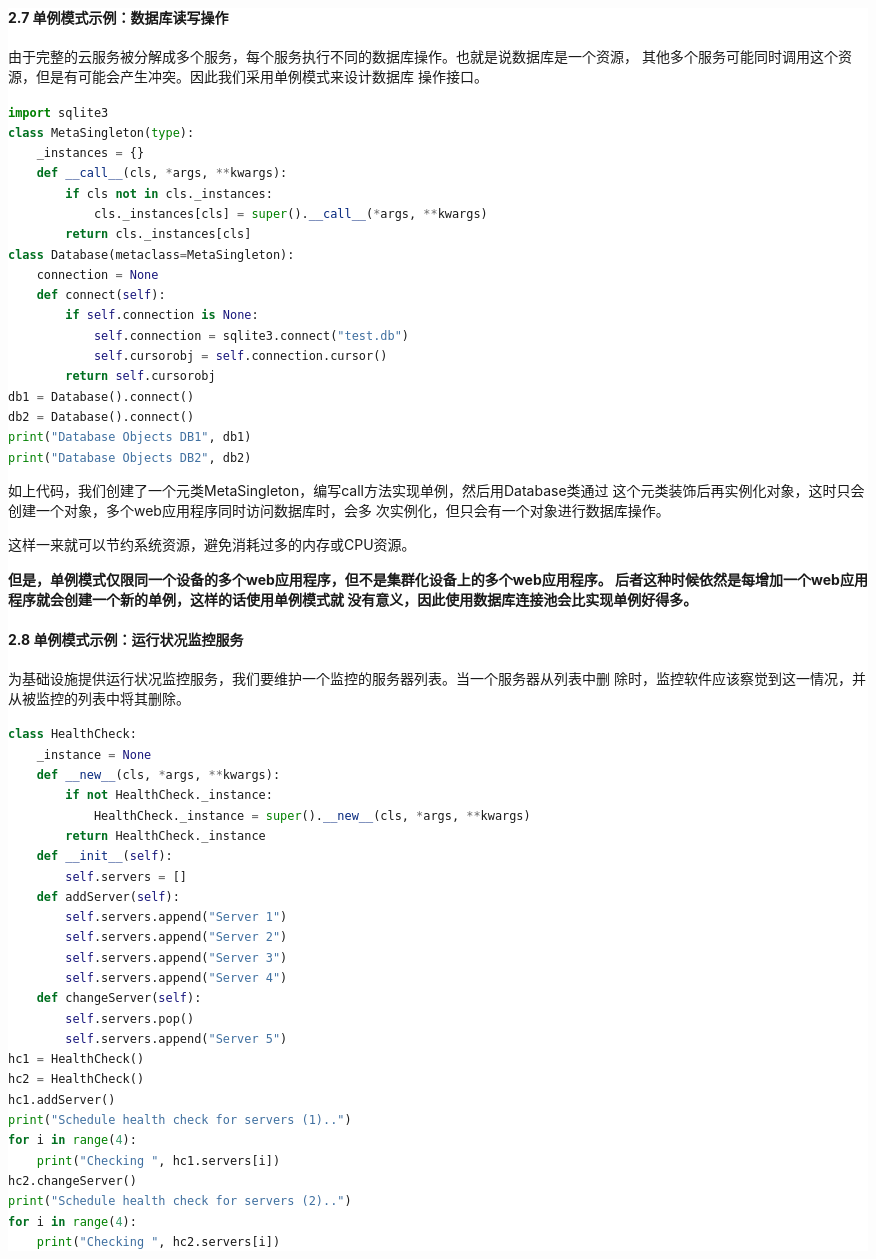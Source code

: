 #### 2.7 单例模式示例：数据库读写操作
由于完整的云服务被分解成多个服务，每个服务执行不同的数据库操作。也就是说数据库是一个资源，
其他多个服务可能同时调用这个资源，但是有可能会产生冲突。因此我们采用单例模式来设计数据库
操作接口。
```python
import sqlite3
class MetaSingleton(type):
    _instances = {}
    def __call__(cls, *args, **kwargs):
        if cls not in cls._instances:
            cls._instances[cls] = super().__call__(*args, **kwargs)
        return cls._instances[cls]
class Database(metaclass=MetaSingleton):
    connection = None
    def connect(self):
        if self.connection is None:
            self.connection = sqlite3.connect("test.db")
            self.cursorobj = self.connection.cursor()
        return self.cursorobj
db1 = Database().connect()
db2 = Database().connect()
print("Database Objects DB1", db1)
print("Database Objects DB2", db2)
```
如上代码，我们创建了一个元类MetaSingleton，编写call方法实现单例，然后用Database类通过
这个元类装饰后再实例化对象，这时只会创建一个对象，多个web应用程序同时访问数据库时，会多
次实例化，但只会有一个对象进行数据库操作。

这样一来就可以节约系统资源，避免消耗过多的内存或CPU资源。

**但是，单例模式仅限同一个设备的多个web应用程序，但不是集群化设备上的多个web应用程序。
后者这种时候依然是每增加一个web应用程序就会创建一个新的单例，这样的话使用单例模式就
没有意义，因此使用数据库连接池会比实现单例好得多。**

#### 2.8 单例模式示例：运行状况监控服务
为基础设施提供运行状况监控服务，我们要维护一个监控的服务器列表。当一个服务器从列表中删
除时，监控软件应该察觉到这一情况，并从被监控的列表中将其删除。
```python
class HealthCheck:
    _instance = None
    def __new__(cls, *args, **kwargs):
        if not HealthCheck._instance:
            HealthCheck._instance = super().__new__(cls, *args, **kwargs)
        return HealthCheck._instance
    def __init__(self):
        self.servers = []
    def addServer(self):
        self.servers.append("Server 1")
        self.servers.append("Server 2")
        self.servers.append("Server 3")
        self.servers.append("Server 4")
    def changeServer(self):
        self.servers.pop()
        self.servers.append("Server 5")
hc1 = HealthCheck()
hc2 = HealthCheck()
hc1.addServer()
print("Schedule health check for servers (1)..")
for i in range(4):
    print("Checking ", hc1.servers[i])
hc2.changeServer()
print("Schedule health check for servers (2)..")
for i in range(4):
    print("Checking ", hc2.servers[i])
```